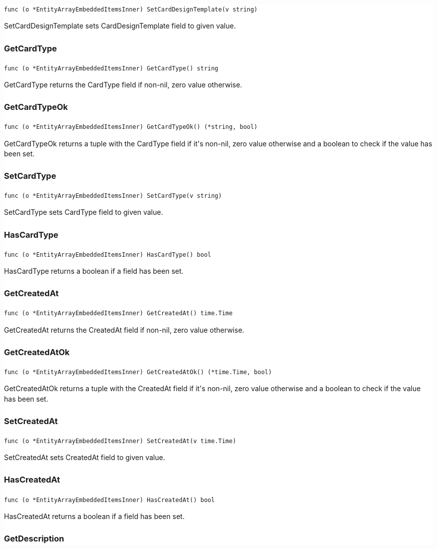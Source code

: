 `func (o *EntityArrayEmbeddedItemsInner) SetCardDesignTemplate(v string)`

SetCardDesignTemplate sets CardDesignTemplate field to given value.


### GetCardType

`func (o *EntityArrayEmbeddedItemsInner) GetCardType() string`

GetCardType returns the CardType field if non-nil, zero value otherwise.

### GetCardTypeOk

`func (o *EntityArrayEmbeddedItemsInner) GetCardTypeOk() (*string, bool)`

GetCardTypeOk returns a tuple with the CardType field if it's non-nil, zero value otherwise
and a boolean to check if the value has been set.

### SetCardType

`func (o *EntityArrayEmbeddedItemsInner) SetCardType(v string)`

SetCardType sets CardType field to given value.

### HasCardType

`func (o *EntityArrayEmbeddedItemsInner) HasCardType() bool`

HasCardType returns a boolean if a field has been set.

### GetCreatedAt

`func (o *EntityArrayEmbeddedItemsInner) GetCreatedAt() time.Time`

GetCreatedAt returns the CreatedAt field if non-nil, zero value otherwise.

### GetCreatedAtOk

`func (o *EntityArrayEmbeddedItemsInner) GetCreatedAtOk() (*time.Time, bool)`

GetCreatedAtOk returns a tuple with the CreatedAt field if it's non-nil, zero value otherwise
and a boolean to check if the value has been set.

### SetCreatedAt

`func (o *EntityArrayEmbeddedItemsInner) SetCreatedAt(v time.Time)`

SetCreatedAt sets CreatedAt field to given value.

### HasCreatedAt

`func (o *EntityArrayEmbeddedItemsInner) HasCreatedAt() bool`

HasCreatedAt returns a boolean if a field has been set.

### GetDescription

